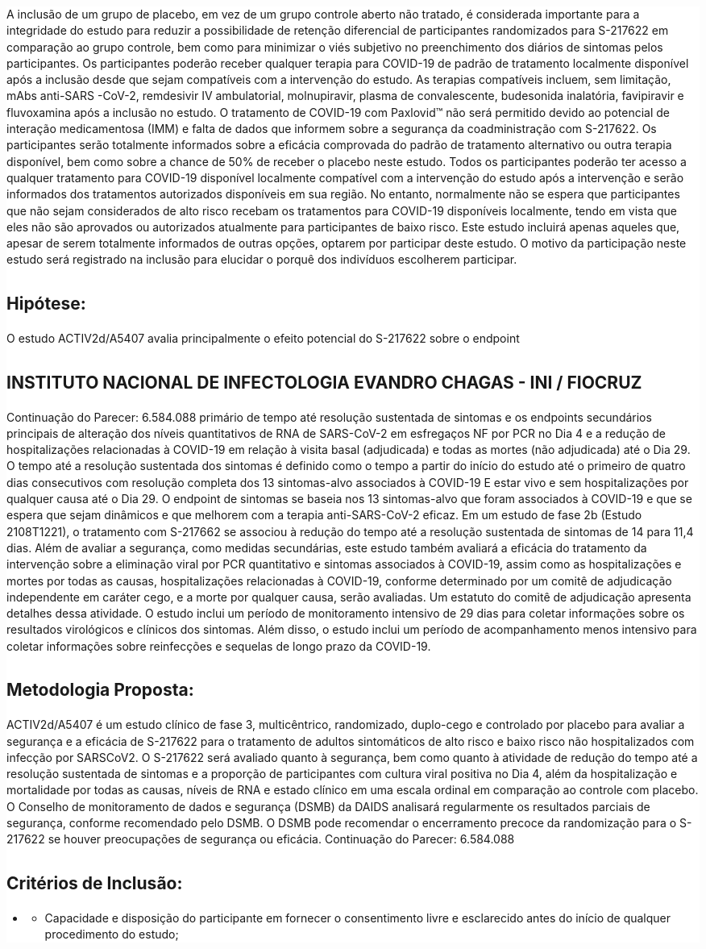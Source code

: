 A inclusão de um grupo de placebo, em vez de um grupo controle aberto não tratado, é considerada importante para a integridade do estudo para reduzir a possibilidade de retenção diferencial de participantes randomizados para S-217622 em comparação ao grupo controle, bem como para minimizar o viés subjetivo no preenchimento dos diários de sintomas pelos participantes. Os participantes poderão receber qualquer terapia para COVID-19 de padrão de tratamento localmente disponível após a inclusão desde que sejam compatíveis com a intervenção do estudo. As terapias compatíveis incluem, sem limitação, mAbs anti-SARS -CoV-2, remdesivir IV ambulatorial, molnupiravir, plasma de convalescente, budesonida inalatória, favipiravir e fluvoxamina após a inclusão no estudo. O tratamento de COVID-19 com Paxlovid™ não será permitido devido ao potencial de interação medicamentosa (IMM) e falta de dados que informem sobre a segurança da coadministração com S-217622.
Os participantes serão totalmente informados sobre a eficácia comprovada do padrão de tratamento alternativo ou outra terapia disponível, bem como sobre a chance de 50% de receber o placebo neste estudo. Todos os participantes poderão ter acesso a qualquer tratamento para COVID-19 disponível localmente compatível com a intervenção do estudo após a intervenção e serão informados dos tratamentos autorizados disponíveis em sua região. No entanto, normalmente não se espera que participantes que não sejam considerados de alto risco recebam os tratamentos para COVID-19 disponíveis localmente, tendo em vista que eles não são aprovados ou autorizados atualmente para participantes de baixo risco.
Este estudo incluirá apenas aqueles que, apesar de serem totalmente informados de outras opções, optarem por participar deste estudo. O motivo da participação neste estudo será registrado na inclusão para elucidar o porquê dos indivíduos escolherem participar.
## Hipótese:
O estudo ACTIV2d/A5407 avalia principalmente o efeito potencial do S-217622 sobre o endpoint
## INSTITUTO NACIONAL DE INFECTOLOGIA EVANDRO CHAGAS - INI / FIOCRUZ

Continuação do Parecer: 6.584.088
primário de tempo até resolução sustentada de sintomas e os endpoints secundários principais de alteração dos níveis quantitativos de RNA de SARS-CoV-2 em esfregaços NF por PCR no Dia 4 e a redução de hospitalizações relacionadas à COVID-19 em relação à visita basal (adjudicada) e todas as mortes (não adjudicada) até o Dia 29. O tempo até a resolução sustentada dos sintomas é definido como o tempo a partir do início do estudo até o primeiro de quatro dias consecutivos com resolução completa dos 13 sintomas-alvo associados à COVID-19 E estar vivo e sem hospitalizações por qualquer causa até o Dia 29. O endpoint de sintomas se baseia nos 13 sintomas-alvo que foram associados à COVID-19 e que se espera que sejam dinâmicos e que melhorem com a terapia anti-SARS-CoV-2 eficaz. Em um estudo de fase 2b (Estudo 2108T1221), o tratamento com S-217662 se associou à redução do tempo até a resolução sustentada de sintomas de 14 para 11,4 dias. Além de avaliar a segurança, como medidas secundárias, este estudo também avaliará a eficácia do tratamento da intervenção sobre a eliminação viral por PCR quantitativo e sintomas associados à COVID-19, assim como as hospitalizações e mortes por todas as causas, hospitalizações relacionadas à COVID-19, conforme determinado por um comitê de adjudicação independente em caráter cego, e a morte por qualquer causa, serão avaliadas. Um estatuto do comitê de adjudicação apresenta detalhes dessa atividade.
O estudo inclui um período de monitoramento intensivo de 29 dias para coletar informações sobre os resultados virológicos e clínicos dos sintomas. Além disso, o estudo inclui um período de acompanhamento menos intensivo para coletar informações sobre reinfecções e sequelas de longo prazo da COVID-19.
## Metodologia Proposta:
ACTIV2d/A5407 é um estudo clínico de fase 3, multicêntrico, randomizado, duplo-cego e controlado por placebo para avaliar a segurança e a eficácia de S-217622 para o tratamento de adultos sintomáticos de alto risco e baixo risco não hospitalizados com infecção por SARSCoV2. O S-217622 será avaliado quanto à segurança, bem como quanto à atividade de redução do tempo até a resolução sustentada de sintomas e a proporção de participantes com cultura viral positiva no Dia 4, além da hospitalização e mortalidade por todas as causas, níveis de RNA e estado clínico em uma escala ordinal em comparação ao controle com placebo.
O Conselho de monitoramento de dados e segurança (DSMB) da DAIDS analisará regularmente os resultados parciais de segurança, conforme recomendado pelo DSMB. O DSMB pode recomendar o encerramento precoce da randomização para o S-217622 se houver preocupações de segurança ou eficácia.
Continuação do Parecer: 6.584.088
## Critérios de Inclusão:
- - Capacidade e disposição do participante em fornecer o consentimento livre e esclarecido antes do início de qualquer procedimento do estudo;